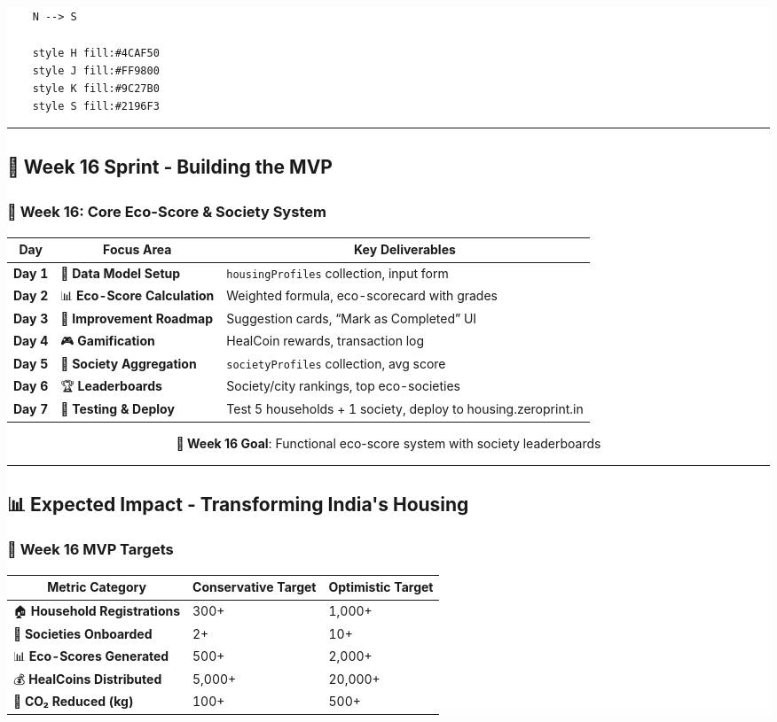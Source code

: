 ```mermaid
    N --> S
    
    style H fill:#4CAF50
    style J fill:#FF9800
    style K fill:#9C27B0
    style S fill:#2196F3
```

---

## 🚀 **Week 16 Sprint - Building the MVP**

### 📅 **Week 16: Core Eco-Score & Society System**

<div align="center">

| Day | Focus Area | Key Deliverables |
|-----|-----------|------------------|
| **Day 1** | 🔧 **Data Model Setup** | `housingProfiles` collection, input form |
| **Day 2** | 📊 **Eco-Score Calculation** | Weighted formula, eco-scorecard with grades |
| **Day 3** | 🌱 **Improvement Roadmap** | Suggestion cards, “Mark as Completed” UI |
| **Day 4** | 🎮 **Gamification** | HealCoin rewards, transaction log |
| **Day 5** | 🏡 **Society Aggregation** | `societyProfiles` collection, avg score |
| **Day 6** | 🏆 **Leaderboards** | Society/city rankings, top eco-societies |
| **Day 7** | 🧪 **Testing & Deploy** | Test 5 households + 1 society, deploy to housing.zeroprint.in |

**🎯 Week 16 Goal**: Functional eco-score system with society leaderboards

</div>

---

## 📊 **Expected Impact - Transforming India's Housing**

### 🎯 **Week 16 MVP Targets**

<div align="center">

| Metric Category | Conservative Target | Optimistic Target |
|-----------------|-------------------|-------------------|
| 🏠 **Household Registrations** | 300+ | 1,000+ |
| 🏡 **Societies Onboarded** | 2+ | 10+ |
| 📊 **Eco-Scores Generated** | 500+ | 2,000+ |
| 💰 **HealCoins Distributed** | 5,000+ | 20,000+ |
| 🌱 **CO₂ Reduced (kg)** | 100+ | 500+ |
